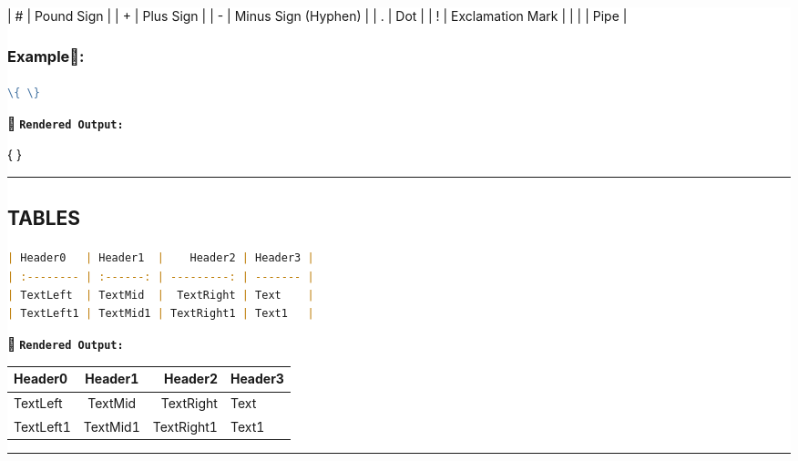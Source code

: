 | \#        | Pound Sign          |
| \+        | Plus Sign           |
| \-        | Minus Sign (Hyphen) |
| \.        | Dot                 |
| \!        | Exclamation Mark    |
| \|        | Pipe                |

### **Example🐲:**

```markdown
\{ \}
```

🐍 **`Rendered Output:`**

\{ \}

---

## **TABLES**

```markdown
| Header0   | Header1  |    Header2 | Header3 |
| :-------- | :------: | ---------: | ------- |
| TextLeft  | TextMid  |  TextRight | Text    |
| TextLeft1 | TextMid1 | TextRight1 | Text1   |
```

🐍 **`Rendered Output:`**

| Header0   | Header1  |    Header2 | Header3 |
| :-------- | :------: | ---------: | ------- |
| TextLeft  | TextMid  |  TextRight | Text    |
| TextLeft1 | TextMid1 | TextRight1 | Text1   |

---
